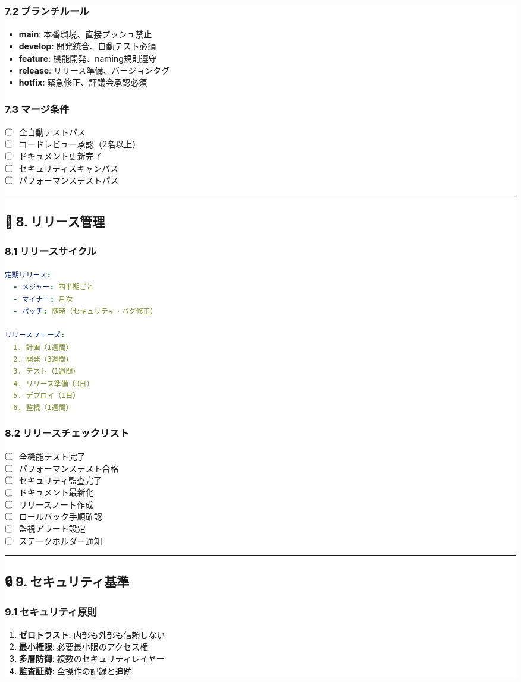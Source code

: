 ### 7.2 ブランチルール
- **main**: 本番環境、直接プッシュ禁止
- **develop**: 開発統合、自動テスト必須
- **feature**: 機能開発、naming規則遵守
- **release**: リリース準備、バージョンタグ
- **hotfix**: 緊急修正、評議会承認必須

### 7.3 マージ条件
- [ ] 全自動テストパス
- [ ] コードレビュー承認（2名以上）
- [ ] ドキュメント更新完了
- [ ] セキュリティスキャンパス
- [ ] パフォーマンステストパス

---

## 🚀 8. リリース管理

### 8.1 リリースサイクル
```yaml
定期リリース:
  - メジャー: 四半期ごと
  - マイナー: 月次
  - パッチ: 随時（セキュリティ・バグ修正）

リリースフェーズ:
  1. 計画（1週間）
  2. 開発（3週間）
  3. テスト（1週間）
  4. リリース準備（3日）
  5. デプロイ（1日）
  6. 監視（1週間）
```

### 8.2 リリースチェックリスト
- [ ] 全機能テスト完了
- [ ] パフォーマンステスト合格
- [ ] セキュリティ監査完了
- [ ] ドキュメント最新化
- [ ] リリースノート作成
- [ ] ロールバック手順確認
- [ ] 監視アラート設定
- [ ] ステークホルダー通知

---

## 🔒 9. セキュリティ基準

### 9.1 セキュリティ原則
1. **ゼロトラスト**: 内部も外部も信頼しない
2. **最小権限**: 必要最小限のアクセス権
3. **多層防御**: 複数のセキュリティレイヤー
4. **監査証跡**: 全操作の記録と追跡

